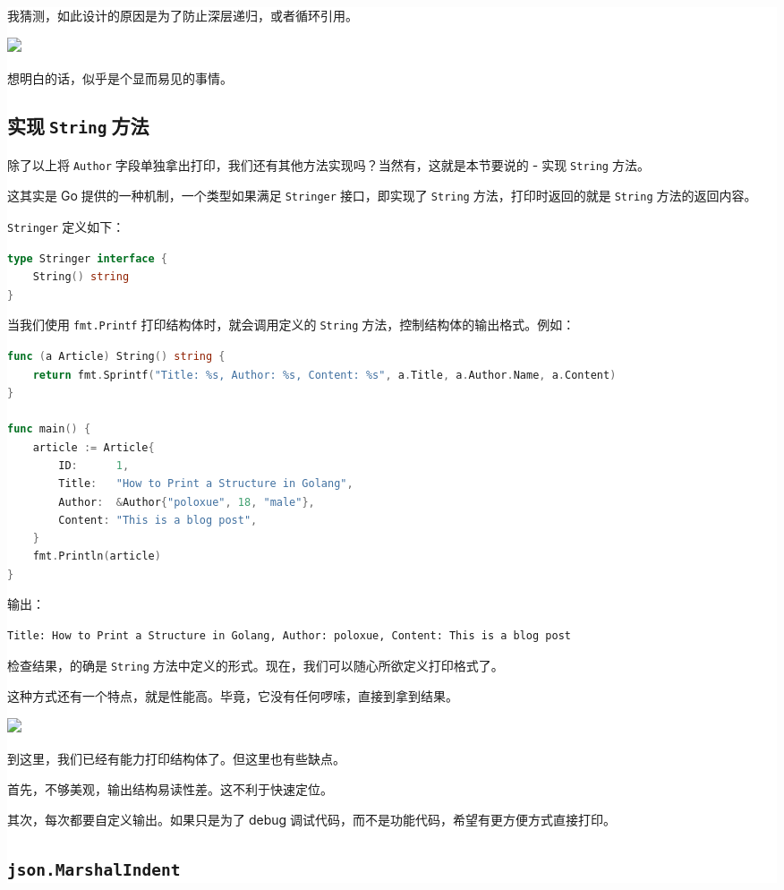 我猜测，如此设计的原因是为了防止深层递归，或者循环引用。

![](https://cdn.jsdelivr.net/gh/poloxue/images@2024-02/2024-02-01-print-struct-in-golang-04.png)

想明白的话，似乎是个显而易见的事情。

## 实现 `String` 方法

除了以上将 `Author` 字段单独拿出打印，我们还有其他方法实现吗？当然有，这就是本节要说的 - 实现 `String` 方法。

这其实是 Go 提供的一种机制，一个类型如果满足 `Stringer` 接口，即实现了 `String` 方法，打印时返回的就是 `String` 方法的返回内容。

`Stringer` 定义如下：

```go
type Stringer interface {
	String() string
}
```

当我们使用 `fmt.Printf` 打印结构体时，就会调用定义的 `String` 方法，控制结构体的输出格式。例如：

```go
func (a Article) String() string {
	return fmt.Sprintf("Title: %s, Author: %s, Content: %s", a.Title, a.Author.Name, a.Content)
}

func main() {
	article := Article{
		ID:      1,
		Title:   "How to Print a Structure in Golang",
		Author:  &Author{"poloxue", 18, "male"},
		Content: "This is a blog post",
	}
	fmt.Println(article)
}
```

输出：

```bash
Title: How to Print a Structure in Golang, Author: poloxue, Content: This is a blog post
```

检查结果，的确是 `String` 方法中定义的形式。现在，我们可以随心所欲定义打印格式了。

这种方式还有一个特点，就是性能高。毕竟，它没有任何啰嗦，直接到拿到结果。

![](https://cdn.jsdelivr.net/gh/poloxue/images@2024-02/2024-02-01-print-struct-in-golang-05.png)

到这里，我们已经有能力打印结构体了。但这里也有些缺点。

首先，不够美观，输出结构易读性差。这不利于快速定位。

其次，每次都要自定义输出。如果只是为了 debug 调试代码，而不是功能代码，希望有更方便方式直接打印。

## `json.MarshalIndent`
